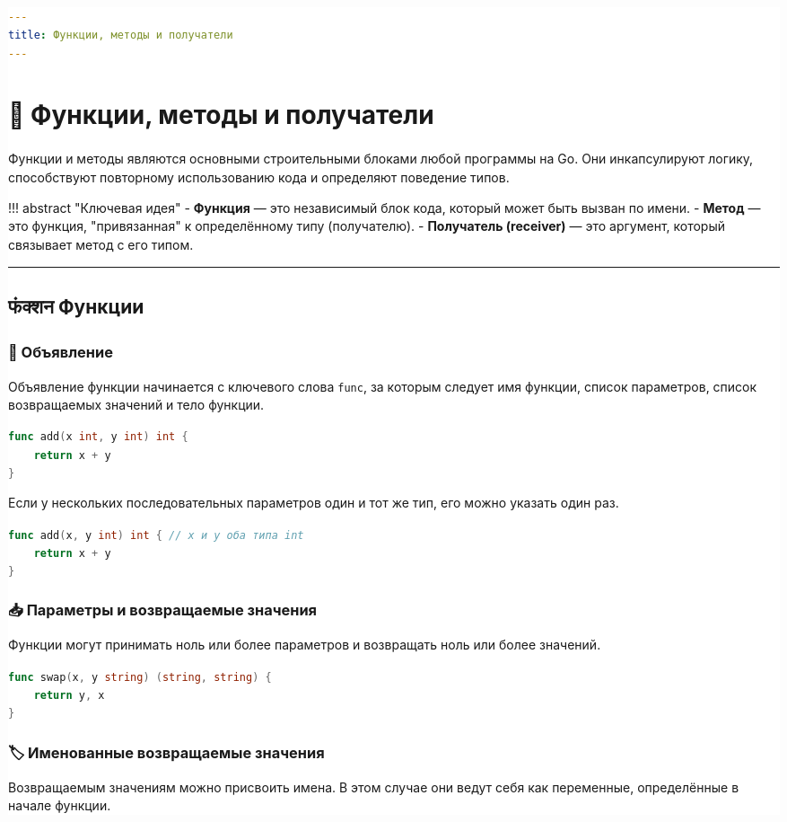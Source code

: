 ```yaml
---
title: Функции, методы и получатели
---
```


# 🧰 Функции, методы и получатели

Функции и методы являются основными строительными блоками любой программы на Go. Они инкапсулируют логику, способствуют повторному использованию кода и определяют поведение типов.

!!! abstract "Ключевая идея"
    - **Функция** — это независимый блок кода, который может быть вызван по имени.
    - **Метод** — это функция, "привязанная" к определённому типу (получателю).
    - **Получатель (receiver)** — это аргумент, который связывает метод с его типом.

---

##  फंक्शन Функции

### 📝 Объявление

Объявление функции начинается с ключевого слова `func`, за которым следует имя функции, список параметров, список возвращаемых значений и тело функции.

```go
func add(x int, y int) int {
    return x + y
}
```

Если у нескольких последовательных параметров один и тот же тип, его можно указать один раз.

```go
func add(x, y int) int { // x и y оба типа int
    return x + y
}
```

### 📥 Параметры и возвращаемые значения

Функции могут принимать ноль или более параметров и возвращать ноль или более значений.

```go
func swap(x, y string) (string, string) {
    return y, x
}
```

### 🏷️ Именованные возвращаемые значения

Возвращаемым значениям можно присвоить имена. В этом случае они ведут себя как переменные, определённые в начале функции.

